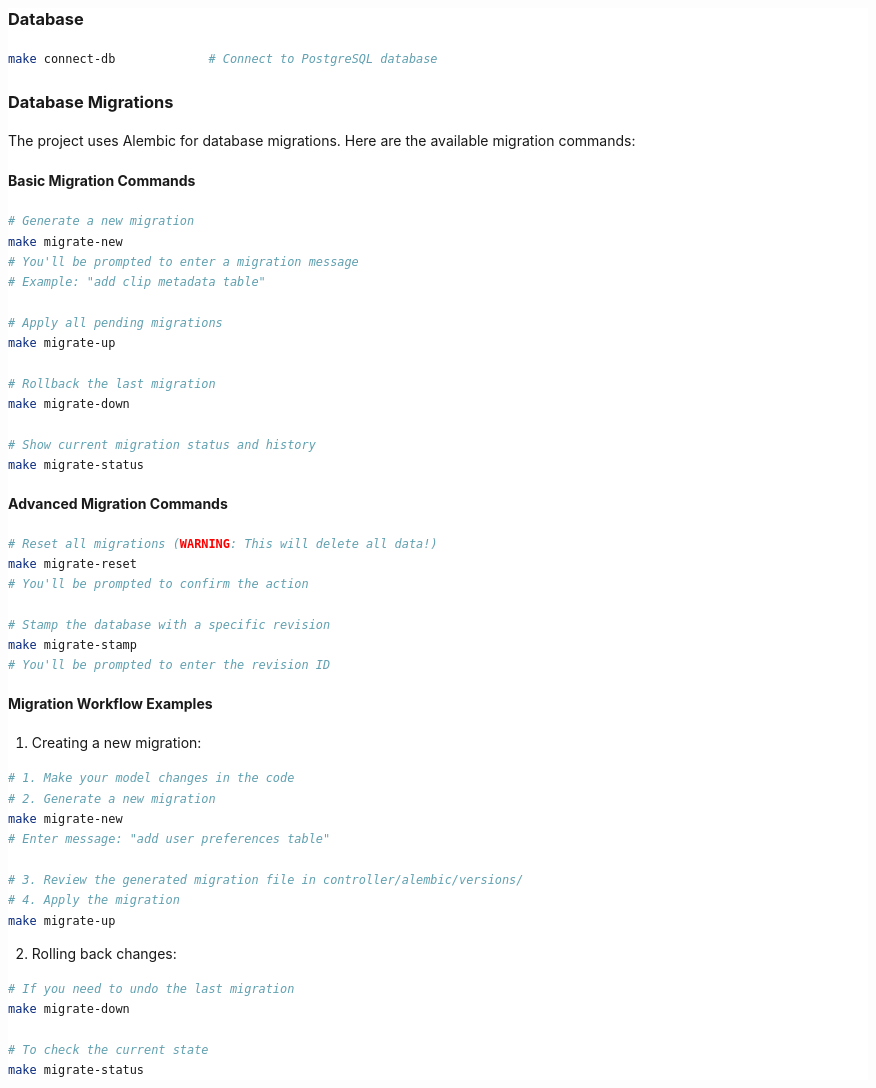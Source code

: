 ### Database
```bash
make connect-db             # Connect to PostgreSQL database
```

### Database Migrations

The project uses Alembic for database migrations. Here are the available migration commands:

#### Basic Migration Commands
```bash
# Generate a new migration
make migrate-new
# You'll be prompted to enter a migration message
# Example: "add clip metadata table"

# Apply all pending migrations
make migrate-up

# Rollback the last migration
make migrate-down

# Show current migration status and history
make migrate-status
```

#### Advanced Migration Commands
```bash
# Reset all migrations (WARNING: This will delete all data!)
make migrate-reset
# You'll be prompted to confirm the action

# Stamp the database with a specific revision
make migrate-stamp
# You'll be prompted to enter the revision ID
```

#### Migration Workflow Examples

1. Creating a new migration:
```bash
# 1. Make your model changes in the code
# 2. Generate a new migration
make migrate-new
# Enter message: "add user preferences table"

# 3. Review the generated migration file in controller/alembic/versions/
# 4. Apply the migration
make migrate-up
```

2. Rolling back changes:
```bash
# If you need to undo the last migration
make migrate-down

# To check the current state
make migrate-status
```
